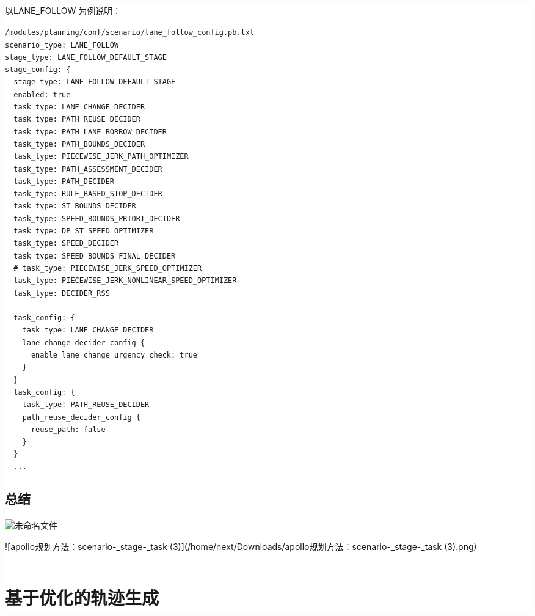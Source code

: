 以LANE_FOLLOW 为例说明：

```
/modules/planning/conf/scenario/lane_follow_config.pb.txt
scenario_type: LANE_FOLLOW
stage_type: LANE_FOLLOW_DEFAULT_STAGE
stage_config: {
  stage_type: LANE_FOLLOW_DEFAULT_STAGE
  enabled: true
  task_type: LANE_CHANGE_DECIDER
  task_type: PATH_REUSE_DECIDER
  task_type: PATH_LANE_BORROW_DECIDER
  task_type: PATH_BOUNDS_DECIDER
  task_type: PIECEWISE_JERK_PATH_OPTIMIZER
  task_type: PATH_ASSESSMENT_DECIDER
  task_type: PATH_DECIDER
  task_type: RULE_BASED_STOP_DECIDER
  task_type: ST_BOUNDS_DECIDER
  task_type: SPEED_BOUNDS_PRIORI_DECIDER
  task_type: DP_ST_SPEED_OPTIMIZER
  task_type: SPEED_DECIDER
  task_type: SPEED_BOUNDS_FINAL_DECIDER
  # task_type: PIECEWISE_JERK_SPEED_OPTIMIZER
  task_type: PIECEWISE_JERK_NONLINEAR_SPEED_OPTIMIZER
  task_type: DECIDER_RSS

  task_config: {
    task_type: LANE_CHANGE_DECIDER
    lane_change_decider_config {
      enable_lane_change_urgency_check: true
    }
  }
  task_config: {
    task_type: PATH_REUSE_DECIDER
    path_reuse_decider_config {
      reuse_path: false
    }
  }
  ...
```

## 总结

![未命名文件](/home/next/Downloads/未命名文件.png)

![apollo规划方法：scenario-_stage-_task (3)](/home/next/Downloads/apollo规划方法：scenario-_stage-_task (3).png)

------

# 基于优化的轨迹生成
